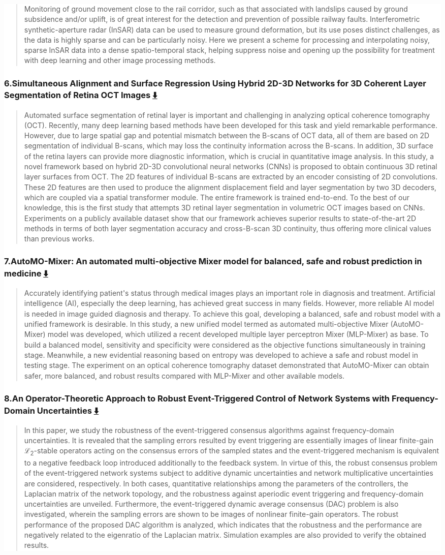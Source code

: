 >  Monitoring of ground movement close to the rail corridor, such as that associated with landslips caused by ground subsidence and/or uplift, is of great interest for the detection and prevention of possible railway faults. Interferometric synthetic-aperture radar (InSAR) data can be used to measure ground deformation, but its use poses distinct challenges, as the data is highly sparse and can be particularly noisy. Here we present a scheme for processing and interpolating noisy, sparse InSAR data into a dense spatio-temporal stack, helping suppress noise and opening up the possibility for treatment with deep learning and other image processing methods.      
### 6.Simultaneous Alignment and Surface Regression Using Hybrid 2D-3D Networks for 3D Coherent Layer Segmentation of Retina OCT Images  [ :arrow_down: ](https://arxiv.org/pdf/2203.02390.pdf)
>  Automated surface segmentation of retinal layer is important and challenging in analyzing optical coherence tomography (OCT). Recently, many deep learning based methods have been developed for this task and yield remarkable performance. However, due to large spatial gap and potential mismatch between the B-scans of OCT data, all of them are based on 2D segmentation of individual B-scans, which may loss the continuity information across the B-scans. In addition, 3D surface of the retina layers can provide more diagnostic information, which is crucial in quantitative image analysis. In this study, a novel framework based on hybrid 2D-3D convolutional neural networks (CNNs) is proposed to obtain continuous 3D retinal layer surfaces from OCT. The 2D features of individual B-scans are extracted by an encoder consisting of 2D convolutions. These 2D features are then used to produce the alignment displacement field and layer segmentation by two 3D decoders, which are coupled via a spatial transformer module. The entire framework is trained end-to-end. To the best of our knowledge, this is the first study that attempts 3D retinal layer segmentation in volumetric OCT images based on CNNs. Experiments on a publicly available dataset show that our framework achieves superior results to state-of-the-art 2D methods in terms of both layer segmentation accuracy and cross-B-scan 3D continuity, thus offering more clinical values than previous works.      
### 7.AutoMO-Mixer: An automated multi-objective Mixer model for balanced, safe and robust prediction in medicine  [ :arrow_down: ](https://arxiv.org/pdf/2203.02384.pdf)
>  Accurately identifying patient's status through medical images plays an important role in diagnosis and treatment. Artificial intelligence (AI), especially the deep learning, has achieved great success in many fields. However, more reliable AI model is needed in image guided diagnosis and therapy. To achieve this goal, developing a balanced, safe and robust model with a unified framework is desirable. In this study, a new unified model termed as automated multi-objective Mixer (AutoMO-Mixer) model was developed, which utilized a recent developed multiple layer perceptron Mixer (MLP-Mixer) as base. To build a balanced model, sensitivity and specificity were considered as the objective functions simultaneously in training stage. Meanwhile, a new evidential reasoning based on entropy was developed to achieve a safe and robust model in testing stage. The experiment on an optical coherence tomography dataset demonstrated that AutoMO-Mixer can obtain safer, more balanced, and robust results compared with MLP-Mixer and other available models.      
### 8.An Operator-Theoretic Approach to Robust Event-Triggered Control of Network Systems with Frequency-Domain Uncertainties  [ :arrow_down: ](https://arxiv.org/pdf/2203.02363.pdf)
>  In this paper, we study the robustness of the event-triggered consensus algorithms against frequency-domain uncertainties. It is revealed that the sampling errors resulted by event triggering are essentially images of linear finite-gain $\mathcal{L}_2$-stable operators acting on the consensus errors of the sampled states and the event-triggered mechanism is equivalent to a negative feedback loop introduced additionally to the feedback system. In virtue of this, the robust consensus problem of the event-triggered network systems subject to additive dynamic uncertainties and network multiplicative uncertainties are considered, respectively. In both cases, quantitative relationships among the parameters of the controllers, the Laplacian matrix of the network topology, and the robustness against aperiodic event triggering and frequency-domain uncertainties are unveiled. Furthermore, the event-triggered dynamic average consensus (DAC) problem is also investigated, wherein the sampling errors are shown to be images of nonlinear finite-gain operators. The robust performance of the proposed DAC algorithm is analyzed, which indicates that the robustness and the performance are negatively related to the eigenratio of the Laplacian matrix. Simulation examples are also provided to verify the obtained results.      